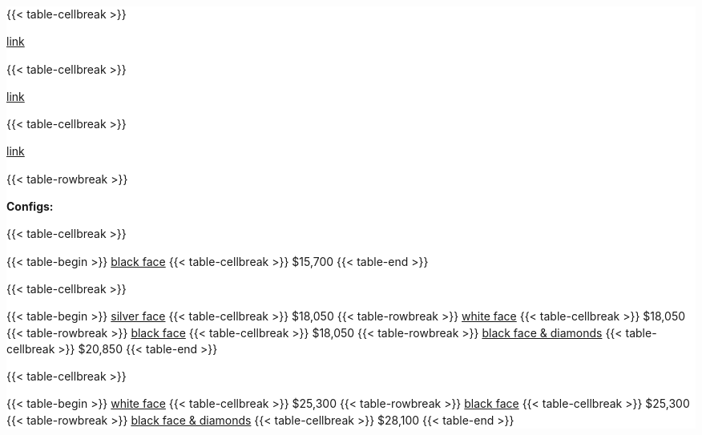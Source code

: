{{< table-cellbreak >}}

[link](https://www.rolex.com/watches/explorer/m124273-0001.html)

{{< table-cellbreak >}}

[link](https://www.rolex.com/watches/datejust/m126303-0001.html)

{{< table-cellbreak >}}

[link](https://www.rolex.com/watches/cosmograph-daytona/m116503-0001.html)

{{< table-rowbreak >}}

**Configs:**

{{< table-cellbreak >}}

{{< table-begin >}}
[black face](https://www.rolex.com/watches/explorer/m124273-0001.html)
{{< table-cellbreak >}}
$15,700
{{< table-end >}}

{{< table-cellbreak >}}

{{< table-begin >}}
[silver face](https://www.rolex.com/watches/datejust/m126303-0001.html)
{{< table-cellbreak >}}
$18,050
{{< table-rowbreak >}}
[white face](https://www.rolex.com/watches/datejust/m126303-0015.html)
{{< table-cellbreak >}}
$18,050
{{< table-rowbreak >}}
[black face](https://www.rolex.com/watches/datejust/m126303-0013.html)
{{< table-cellbreak >}}
$18,050
{{< table-rowbreak >}}
[black face & diamonds](https://www.rolex.com/watches/datejust/m126303-0005.html)
{{< table-cellbreak >}}
$20,850
{{< table-end >}}

{{< table-cellbreak >}}

{{< table-begin >}}
[white face](https://www.rolex.com/watches/cosmograph-daytona/m116503-0001.html)
{{< table-cellbreak >}}
$25,300
{{< table-rowbreak >}}
[black face](https://www.rolex.com/watches/cosmograph-daytona/m116503-0004.html)
{{< table-cellbreak >}}
$25,300
{{< table-rowbreak >}}
[black face & diamonds](https://www.rolex.com/watches/cosmograph-daytona/m116503-0011.html)
{{< table-cellbreak >}}
$28,100
{{< table-end >}}
